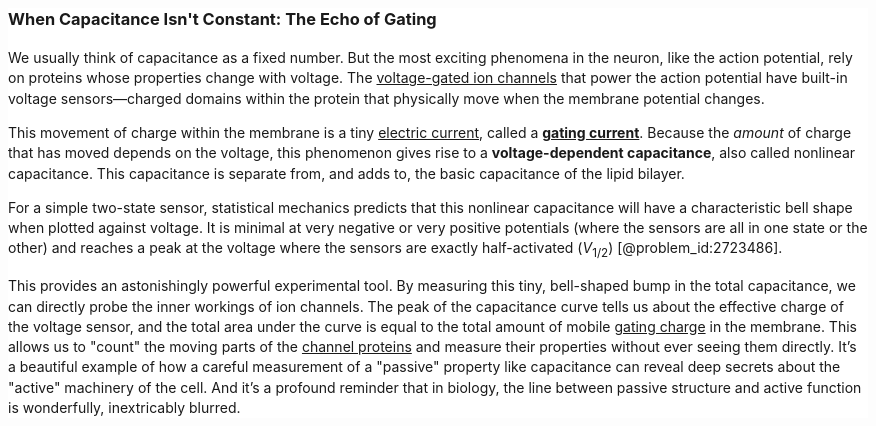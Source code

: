 ### When Capacitance Isn't Constant: The Echo of Gating

We usually think of capacitance as a fixed number. But the most exciting phenomena in the neuron, like the action potential, rely on proteins whose properties change with voltage. The [voltage-gated ion channels](@article_id:175032) that power the action potential have built-in voltage sensors—charged domains within the protein that physically move when the membrane potential changes.

This movement of charge within the membrane is a tiny [electric current](@article_id:260651), called a **[gating current](@article_id:167165)**. Because the *amount* of charge that has moved depends on the voltage, this phenomenon gives rise to a **voltage-dependent capacitance**, also called nonlinear capacitance. This capacitance is separate from, and adds to, the basic capacitance of the lipid bilayer.

For a simple two-state sensor, statistical mechanics predicts that this nonlinear capacitance will have a characteristic bell shape when plotted against voltage. It is minimal at very negative or very positive potentials (where the sensors are all in one state or the other) and reaches a peak at the voltage where the sensors are exactly half-activated ($V_{1/2}$) [@problem_id:2723486].

This provides an astonishingly powerful experimental tool. By measuring this tiny, bell-shaped bump in the total capacitance, we can directly probe the inner workings of ion channels. The peak of the capacitance curve tells us about the effective charge of the voltage sensor, and the total area under the curve is equal to the total amount of mobile [gating charge](@article_id:171880) in the membrane. This allows us to "count" the moving parts of the [channel proteins](@article_id:140151) and measure their properties without ever seeing them directly. It’s a beautiful example of how a careful measurement of a "passive" property like capacitance can reveal deep secrets about the "active" machinery of the cell. And it’s a profound reminder that in biology, the line between passive structure and active function is wonderfully, inextricably blurred.